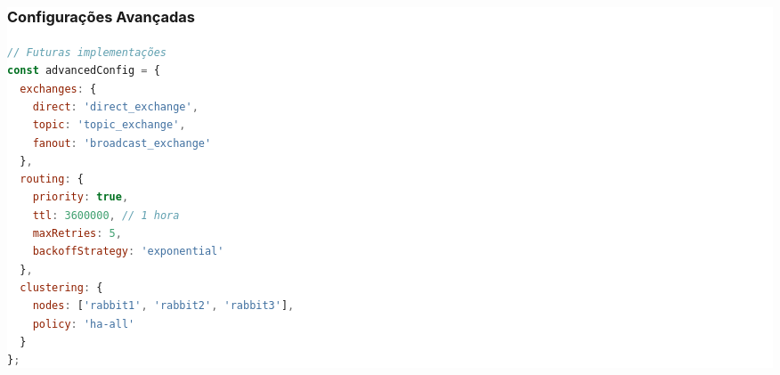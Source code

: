 ### **Configurações Avançadas**
```javascript
// Futuras implementações
const advancedConfig = {
  exchanges: {
    direct: 'direct_exchange',
    topic: 'topic_exchange',
    fanout: 'broadcast_exchange'
  },
  routing: {
    priority: true,
    ttl: 3600000, // 1 hora
    maxRetries: 5,
    backoffStrategy: 'exponential'
  },
  clustering: {
    nodes: ['rabbit1', 'rabbit2', 'rabbit3'],
    policy: 'ha-all'
  }
};
```